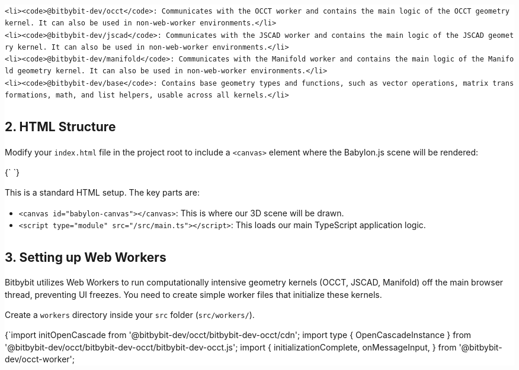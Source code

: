     <li><code>@bitbybit-dev/occt</code>: Communicates with the OCCT worker and contains the main logic of the OCCT geometry kernel. It can also be used in non-web-worker environments.</li>
    <li><code>@bitbybit-dev/jscad</code>: Communicates with the JSCAD worker and contains the main logic of the JSCAD geometry kernel. It can also be used in non-web-worker environments.</li>
    <li><code>@bitbybit-dev/manifold</code>: Communicates with the Manifold worker and contains the main logic of the Manifold geometry kernel. It can also be used in non-web-worker environments.</li>
    <li><code>@bitbybit-dev/base</code>: Contains base geometry types and functions, such as vector operations, matrix transformations, math, and list helpers, usable across all kernels.</li>
  </ul>
</Admonition>

## 2. HTML Structure

Modify your `index.html` file in the project root to include a `<canvas>` element where the Babylon.js scene will be rendered:

<CodeBlock language="html" title="index.html">
{`<!DOCTYPE html>
<html lang="en">
    <head>
        <meta charset="UTF-8" />
        <link rel="icon" type="image/svg+xml" href="/vite.svg" />
        <meta name="viewport" content="width=device-width, initial-scale=1.0" />
        <title>Bitbybit & BabylonJS Example</title>
    </head>
    <body>
        <canvas id="babylon-canvas"></canvas>
        <script type="module" src="/src/main.ts"></script>
    </body>
</html>`}
</CodeBlock>

This is a standard HTML setup. The key parts are:
-   `<canvas id="babylon-canvas"></canvas>`: This is where our 3D scene will be drawn.
-   `<script type="module" src="/src/main.ts"></script>`: This loads our main TypeScript application logic.

## 3. Setting up Web Workers

Bitbybit utilizes Web Workers to run computationally intensive geometry kernels (OCCT, JSCAD, Manifold) off the main browser thread, preventing UI freezes. You need to create simple worker files that initialize these kernels.

Create a `workers` directory inside your `src` folder (`src/workers/`).

<Tabs groupId="worker-setup">
<TabItem value="occt" label="occt.worker.ts">

<CodeBlock language="typescript" title="src/workers/occt.worker.ts">
{`import initOpenCascade from '@bitbybit-dev/occt/bitbybit-dev-occt/cdn';
import type { OpenCascadeInstance } from '@bitbybit-dev/occt/bitbybit-dev-occt/bitbybit-dev-occt.js';
import {
  initializationComplete,
  onMessageInput,
} from '@bitbybit-dev/occt-worker';
